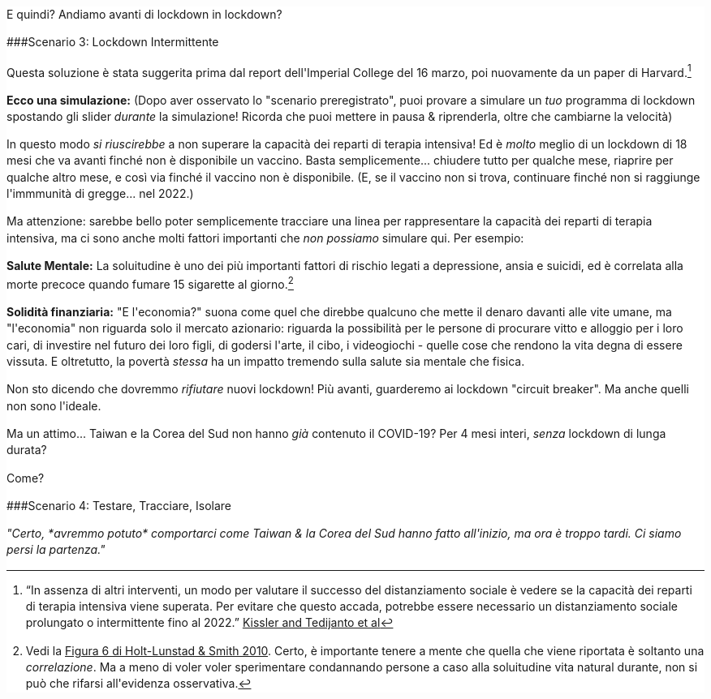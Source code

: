 
E quindi? Andiamo avanti di lockdown in lockdown?


###Scenario 3: Lockdown Intermittente


Questa soluzione è stata suggerita prima dal report dell'Imperial College del 16 marzo, poi nuovamente da un paper di Harvard.[^lockdown_harvard]


[^lockdown_harvard]: “In assenza di altri interventi, un modo per valutare il successo del distanziamento sociale è vedere se la capacità dei reparti di terapia intensiva viene superata. Per evitare che questo accada, potrebbe essere necessario un distanziamento sociale prolungato o intermittente fino al 2022.” [Kissler and Tedijanto et al](https://science.sciencemag.org/content/early/2020/04/14/science.abb5793)


**Ecco una simulazione:** (Dopo aver osservato lo "scenario preregistrato", puoi provare a simulare un *tuo* programma di lockdown spostando gli slider *durante* la simulazione! Ricorda che puoi mettere in pausa & riprenderla, oltre che cambiarne la velocità)

<div class="sim">
		<iframe src="sim?stage=int-4&format=lines" width="800" height="540"></iframe>
</div>


In questo modo *si riuscirebbe* a non superare la capacità dei reparti di terapia intensiva! Ed è *molto* meglio di un lockdown di 18 mesi che va avanti finché non è disponibile un vaccino. Basta semplicemente... chiudere tutto per qualche mese, riaprire per qualche altro mese, e così via finché il vaccino non è disponibile. (E, se il vaccino non si trova, continuare finché non si raggiunge l'immmunità di gregge... nel 2022.)


Ma attenzione: sarebbe bello poter semplicemente tracciare una linea per rappresentare la capacità dei reparti di terapia intensiva, ma ci sono anche molti fattori importanti che *non possiamo* simulare qui. Per esempio:


**Salute Mentale:** La soluitudine è uno dei più importanti fattori di rischio legati a depressione, ansia e suicidi, ed è correlata alla morte precoce quando fumare 15 sigarette al giorno.[^loneliness]


[^loneliness]: Vedi la [Figura 6 di Holt-Lunstad & Smith 2010](https://journals.sagepub.com/doi/abs/10.1177/1745691614568352). Certo, è importante tenere a mente che quella che viene riportata è soltanto una *correlazione*. Ma a meno di voler voler sperimentare condannando persone a caso alla soluitudine vita natural durante, non si può che rifarsi all'evidenza osservativa.


**Solidità finanziaria:** "E l'economia?" suona come quel che direbbe qualcuno che mette il denaro davanti alle vite umane, ma "l'economia" non riguarda solo il mercato azionario: riguarda la possibilità per le persone di procurare vitto e alloggio per i loro cari, di investire nel futuro dei loro figli, di godersi l'arte, il cibo, i videogiochi - quelle cose che rendono la vita degna di essere vissuta. E oltretutto, la povertà *stessa* ha un impatto tremendo sulla salute sia mentale che fisica.


Non sto dicendo che dovremmo *rifiutare* nuovi lockdown! Più avanti, guarderemo ai lockdown "circuit breaker". Ma anche quelli non sono l'ideale.


Ma un attimo... Taiwan e la Corea del Sud non hanno *già* contenuto il COVID-19? Per 4 mesi interi, *senza* lockdown di lunga durata?


Come?


###Scenario 4: Testare, Tracciare, Isolare


*"Certo, \*avremmo potuto\* comportarci come Taiwan & la Corea del Sud hanno fatto all'inizio, ma ora è troppo tardi. Ci siamo persi la partenza."*


[^timestamp]: Queste note conteranno fonti, link o commenti aggiuntivi. Tipo questo!
[^serial_interval]: “L'intervallo [seriale] medio è stato di 3,96 giorni (95% IC 3,53-4,39 giorni)”. [Du Z, Xu X, Wu Y, Wang L, Cowling BJ, Ancel Meyers L](https://wwwnc.cdc.gov/eid/article/26/6/20-0357_article) (Attenzione: gli articoli pubblicati in anteprima non vanno considerati una versione finale)
[^caveats]: **Ricorda: tutte queste simulazioni sono ipersemplificate a scopo didattico.**
[^infectiousness]: “La fase contagiosa mediana \[...\] è stata di 9,5 giorni.” [Hu, Z., Song, C., Xu, C. et al](https://link.springer.com/article/10.1007/s11427-020-1661-4) Sì, sappiamo che la "mediana" non è la stessa cosa della media. Ma, semplificando a scopo didattico, ci si avvicina.
[^sir]: Per una spiegazione più tecnica del modello SIR, vedi [the Institute for Disease Modeling](https://www.idmod.org/docs/hiv/model-sir.html#) e [Wikipedia](https://en.wikipedia.org/wiki/Compartmental_models_in_epidemiology#The_SIR_model)
[^seir]: Per spiegazioni più tecniche del modello SEIR, vedi [the Institute for Disease Modeling](https://www.idmod.org/docs/hiv/model-seir.html) e  [Wikipedia](https://en.wikipedia.org/wiki/Compartmental_models_in_epidemiology#The_SEIR_model)
[^latent]: “Assumendo una distribuzione del periodo di incubazione media di 5,2 giorni ricavata da uno studio dei primi casi di COVID-19, deduciamo che la fase contagiosa ha inizio 2,3 giorni (IC 95%, 0,8-3,0 giorni) prima dell'inizio dei sintomi” (traduzione: Se i sintomi iniziano al giorno 5, la fase contagiosa inizia 2 giorni prima, ovvero al giorno 3) [He, X., Lau, E.H.Y., Wu, P. et al.](https://www.nature.com/articles/s41591-020-0869-5)
[^r0_flu]: “Il valore mediano di R per l'influenza stagionale è stato di 1,28 (IQR: 1,19-1,37)” [Biggerstaff, M., Cauchemez, S., Reed, C. et al.](https://bmcinfectdis.biomedcentral.com/articles/10.1186/1471-2334-14-480)
[^r0_covid]: “Stimiamo che il numero di riproduzione di base R0 di 2019-nCoV sia intorno a 2,2 (intervallo di credibilità al 90%: 1,4-3,8)” [Riou J, Althaus CL.](https://www.ncbi.nlm.nih.gov/pmc/articles/PMC7001239/)
[^r0_wuhan]: “abbiamo calcolato un valore mediano di R0 pari a 5,7 (IC 95% 3,8-8,9)” [Sanche S, Lin YT, Xu C, Romero-Severson E, Hengartner N, Ke R.](https://wwwnc.cdc.gov/eid/article/26/7/20-0282_article)
[^r0_caveats_sim]: Questo fingendo che si sia ugualmente contagiosi per tutta la durata della fase contagiosa. Di nuovo una semplificazione a scopo didattico.
[^exact_formula]: Ricorda che R = R<sub>0</sub> * il rapporto di contagi ancora permessi. Ricorda anche che il rapporto di contagi permessi = 1 - rapporto di contagi *impediti*.
[^icu_covid]: ["Percentuale di casi di COVID-19 negli Stati Uniti dal 12 Febbraio al 16 Marzo 2020 che hanno richiesto ricovero in terapia intensiva, per fasce di età"](https://www.statista.com/statistics/1105420/covid-icu-admission-rates-us-by-age-group/). Tra il 4.9% e il 11.5% di *tutti* i casi di COVID-19 hanno richiesto il ricovero in terapia intensiva. Scegliendo, ottimisticamente, il limite inferiore, si tratta del 5%, cioé 1 su 20. Si noti che questo totale è specifico della struttura demografica degli USA, e sarà dunque più alto in Paesi dove l'età media è più alta e più basso in Paesi dove è più bassa.
[^icu_us]: “Numero di letti in terapia intensiva = 96,596”. Secondo [the Society of Critical Care Medicine](https://sccm.org/Blog/March-2020/United-States-Resource-Availability-for-COVID-19) il numero degli abitanti degli USA era 328,200,000 nel 2019. 96,596 su 328,200,000 = circa 1 su 3400.
[^yong]: “Dice che il vero obiettivo è lo stesso che si pongono gli altri Paesi: appiattire la curva scaglionando l'insorgenza dei contagi. Di conseguenza, la nazione potrebbe raggiungere l'immunità di gregge; è un effetto collaterale, non un fine. [...] Il piano d'azione attuale del governo in materia di coronavirus, disponibile online, non menziona affatto l'immunità di gregge.”
[^handwashing]: “tutti e otto gli studi pertinenti riportano che lavarsi le mani riduce il rischio di malattie respiratorie, con una riduzione del rischio che varia tra il 6% e il 44% [valore aggregato 24% (95% CI 6-40%)].” Per semplicità, in queste simulazioni abbiamo arrotondato per eccesso il valore aggregato al 25%. [Rabie, T. and Curtis, V.](https://onlinelibrary.wiley.com/doi/full/10.1111/j.1365-3156.2006.01568.x) Nota: come indicato da questa meta-analisi, la qualità degli studi sul lavarsi le mani è (almeno per quel che riguarda i Paesi ad alto reddito) pessima.
[^london]: “Abbiamo osservato una riduzione del 73% nel numero medio di contatti quotidiani per partecipante. Questo sarebbe sufficiente per portare R0 da un valore di 2.6 prima del lockdown a 0.62 (0.37 - 0.89) durante il lockdown”. Per semplicità, in queste simulazioni abbiamo arrotondato per difetto al 70%. [Jarvis and Zandvoort et al](https://cmmid.github.io/topics/covid19/comix-impact-of-physical-distance-measures-on-transmission-in-the-UK.html)
[^log_caveat]: Questa distorsione non ci sarebbe se R fosse proiettato su una scala logaritmica... ma in tal caso ci sarebbe da spiegare cosa sia una *scala logaritmica.*
[^timeline]: **media di 3 giorni prima della fase contagiosa:** “Ipotizzando, in base ai dati di un altro studio relativo ai primi casi di COVID-19, una distribuzione del periodo di incubazione in media di 5,2 giorni, abbiamo dedotto che la fase contagiosa inizia già 2,3 giorni (95% CI, 0,8-3,0 giorni) prima dell'insorgenza dei sintomi.” (tradotto: Assumendo che i sintomi si manifestino al giorno 5, la fase contagiosa ha inizio 2 giorni prima = la fase contagiosa inizia al giorno 3) [He, X., Lau, E.H.Y., Wu, P. et al.](https://www.nature.com/articles/s41591-020-0869-5)  
[^pre_symp]: “Stimiamo che il 44% (intervallo di confidenza 95%, 25-69%) dei casi secondari sia stato infettato durante la fase presintomatica dei casi di riferimento” [He, X., Lau, E.H.Y., Wu, P. et al](https://www.nature.com/articles/s41591-020-0869-5)
[^ebola]: “Il contact tracing è stato decisivo in Liberia ed ha rappresentato uno dei più grandi sforzi nella storia in materia di tracciamento dei contatti durante un'epidemia.” [Swanson KC, Altare C, Wesseh CS, et al.](https://www.ncbi.nlm.nih.gov/pmc/articles/PMC6152989/)
[^dp3t_details]: Per prevenire il "pranking" (persone che dichiarano, mentendo, di essere infette), il Protocollo DP-3T richiede che l'ospedale ti dia uno One-Time Passcode che ti permette di caricare i tuoi messaggi.
[^tcn]: [Temporary Contact Numbers, un protocollo di contact tracing a tutela della privacy](https://github.com/TCNCoalition/TCN#tcn-protocol)
[^pact]: [PACT: Private Automated Contact Tracing](https://pact.mit.edu/)
[^gapple]: [Apple e Google in collaborazione per la tecnologia di contact tracing per il COVID-19](https://www.apple.com/ca/newsroom/2020/04/apple-and-google-partner-on-covid-19-contact-tracing-technology/). Nota che non sono *loro stessi* a realizzare le app, stanno soltanto creando l'infrastruttura che andrà a *supportarle*.
[^rant]: Molti notiziari - e a dire il vero anche molti articoli scientifici - non hanno fatto distinzioni tra "casi che non mostravano sintomi al momento del test" (presintomatici) e "casi che non hanno *mai* mostrato sintomi" (veri asintomatici). L'unico modo per distinguerli è di seguirli nel tempo.
[^oxford]: Dallo stesso studio di Oxford che per primo ha raccomandato l'utilizzo di app nella lotta al COVID-19: [Luca Ferretti & Chris Wymant et al](https://science.sciencemag.org/content/early/2020/04/09/science.abb6936/tab-figures-data) Vedi Figura 2. Assumendo R<sub>0</sub> = 2.0, hanno osservato che:    
[^incoming]: “Nessuna di queste mascherine chirurgiche ha dato prova di fare da filtro e adattarsi al volto in maniera idonea per essere considerata un dispositivo di protezione respiratorio.” [Tara Oberg & Lisa M. Brosseau](https://www.sciencedirect.com/science/article/pii/S0196655307007742)
[^outgoing]: “The overall 3.4 fold reduction [70% reduction] in aerosol copy numbers we observed combined with a nearly complete elimination of large droplet spray demonstrated by Johnson et al. suggests that surgical masks worn by infected persons could have a clinically significant impact on transmission.” [Milton DK, Fabian MP, Cowling BJ, Grantham ML, McDevitt JJ](https://www.ncbi.nlm.nih.gov/pmc/articles/PMC3591312/)
[^homemade]: [Davies, A., Thompson, K., Giri, K., Kafatos, G., Walker, J., & Bennett, A](https://www.cambridge.org/core/journals/disaster-medicine-and-public-health-preparedness/article/testing-the-efficacy-of-homemade-masks-would-they-protect-in-an-influenza-pandemic/0921A05A69A9419C862FA2F35F819D55) Vedi Tabella 1: una maglietta 100% cotone ha all'incirca i 2/3 della capacità di filtraggio di una mascherina chirurgica, per i due aerosol batterici testati.
[^replication]: Qualunque vero scienziato stia leggendo questa ultima frase sta probabilmente piangendo dal ridere, in questo momento. Vedi: [p-hacking](https://en.wikipedia.org/wiki/Data_dredging), [la crisi della replicazione](https://en.wikipedia.org/wiki/Replication_crisis))
[^precautionary]: “È tempo di applicare il principio di precauzione” [Trisha Greenhalgh et al \[PDF\]](https://www.bmj.com/content/bmj/369/bmj.m1435.full.pdf)
[^mask_args]: **"Dobbiamo tenere da parte le mascherine per gli ospedali."** *Assolutamente d'accordo.* Ma qui si tratta più di potenziare la produzione di mascherine che di razionarle. Nel frattempo, possiamo costruirci le mascherine di stoffa.
[^heat]: “Un aumento della temperatura di un grado Celsius [...] abbassa R dello 0.0225” e “Il valore medio di R in queste 100 città è 1.83”. 0.0225 ÷ 1.83 = ~1.2%. [Wang, Jingyuan and Tang, Ke and Feng, Kai and Lv, Weifeng](https://papers.ssrn.com/sol3/Papers.cfm?abstract_id=3551767)
[^nyc_heat]: Nel 2019, a Central Park, nel mese più caldo (luglio) la temperatura era di 79.6°F, nel più freddo (Gennaio) di 32.5°F. La differenza è di 47.1°F, cioè ~26°C. [PDF from Weather.gov](https://www.weather.gov/media/okx/Climate/CentralPark/monthlyannualtemp.pdf)
[^SARS immunity]: “Anticorpi SARS-specifici sono rimasti per una media di 2 anni [...] Quindi i pazienti SARS potrebbero essere suscettibili ad una reinfezione ≥3 anni dopo la prima esposizione.” [Wu LP, Wang NC, Chang YH, et al.](https://www.ncbi.nlm.nih.gov/pmc/articles/PMC2851497/) "Purtroppo" non sapremo mai quanto sarebbe durata l'immunità alla SARS perché si è estinta troppo velocemente.
[^cold immunity]: “Non abbiamo trovato differenze significative tra la probabilità di risultare positivi almeno una volta e la probabilità di una ricomparsa per i beta-coronavirus HKU1 e OC43 34 settimane dopo la prima infezione.” [Marta Galanti & Jeffrey Shaman (PDF)](http://www.columbia.edu/~jls106/galanti_shaman_ms_supp.pdf)
[^unclear]: “Una volta che una persona sconfigge il virus, le particelle virali tendono a permanere un po' di tempo. Queste non possono causare infezioni, ma possono far risultare un test ancora positivo.” [da STAT News by Andrew Joseph](https://www.statnews.com/2020/04/20/everything-we-know-about-coronavirus-immunity-and-antibodies-and-plenty-we-still-dont/)
[^monkeys]: Da [Bao et al.](https://www.biorxiv.org/content/10.1101/2020.03.13.990226v1.abstract) *Avvertenza: Questo articolo è una prestampa e non è stato certificato da esperti (ancora).* Inoltre, per enfatizzare: hanno solo testato la re-infezione 28 giorni dopo.
[^vax_enough]: “Se arriverà un vaccino per il coronavirus, riuscirà il mondo a produrne abbastanza?” [by Roxanne Khamsi, su Nature](https://www.nature.com/articles/d41586-020-01063-8)
[^vax_safe]: “Non affrettatevi a sviluppare medicine e vaccini per il COVID-19 senza garanzie di sicurezza sufficienti” [by Shibo Jiang, su Nature](https://www.nature.com/articles/d41586-020-00751-9)
[^dry_land]: Metafora del toccare terra [da Marc Lipsitch e Yonatan Grad, su STAT News](https://www.statnews.com/2020/04/01/navigating-covid-19-pandemic/)